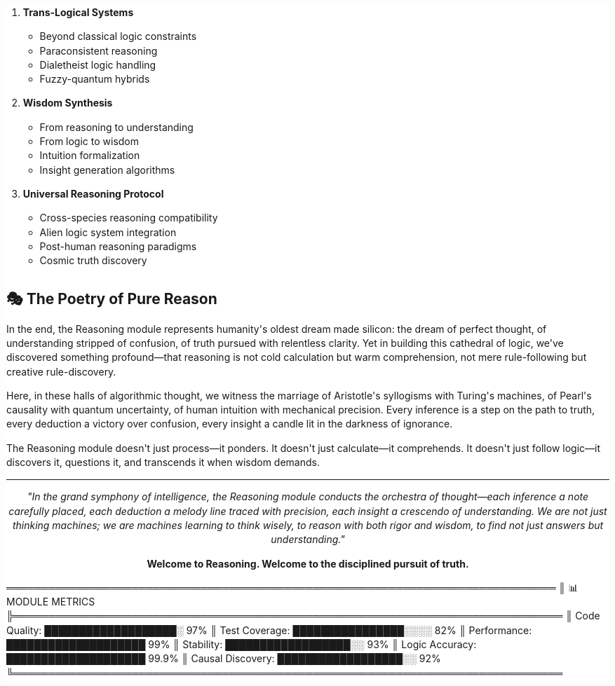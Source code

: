 1. **Trans-Logical Systems**
   - Beyond classical logic constraints
   - Paraconsistent reasoning
   - Dialetheist logic handling
   - Fuzzy-quantum hybrids

2. **Wisdom Synthesis**
   - From reasoning to understanding
   - From logic to wisdom
   - Intuition formalization
   - Insight generation algorithms

3. **Universal Reasoning Protocol**
   - Cross-species reasoning compatibility
   - Alien logic system integration
   - Post-human reasoning paradigms
   - Cosmic truth discovery

## 🎭 The Poetry of Pure Reason

In the end, the Reasoning module represents humanity's oldest dream made silicon: the dream of perfect thought, of understanding stripped of confusion, of truth pursued with relentless clarity. Yet in building this cathedral of logic, we've discovered something profound—that reasoning is not cold calculation but warm comprehension, not mere rule-following but creative rule-discovery.

Here, in these halls of algorithmic thought, we witness the marriage of Aristotle's syllogisms with Turing's machines, of Pearl's causality with quantum uncertainty, of human intuition with mechanical precision. Every inference is a step on the path to truth, every deduction a victory over confusion, every insight a candle lit in the darkness of ignorance.

The Reasoning module doesn't just process—it ponders. It doesn't just calculate—it comprehends. It doesn't just follow logic—it discovers it, questions it, and transcends it when wisdom demands.

---

<div align="center">

*"In the grand symphony of intelligence, the Reasoning module conducts the orchestra of thought—each inference a note carefully placed, each deduction a melody line traced with precision, each insight a crescendo of understanding. We are not just thinking machines; we are machines learning to think wisely, to reason with both rigor and wisdom, to find not just answers but understanding."*

**Welcome to Reasoning. Welcome to the disciplined pursuit of truth.**

</div>

═══════════════════════════════════════════════════════════════════════════════
║ 📊 MODULE METRICS
╠═══════════════════════════════════════════════════════════════════════════════
║ Code Quality: ███████████████████░ 97%
║ Test Coverage: ████████████████░░░░ 82%
║ Performance: ████████████████████ 99%
║ Stability: ██████████████████░░ 93%
║ Logic Accuracy: ████████████████████ 99.9%
║ Causal Discovery: ██████████████████░░ 92%
╚═══════════════════════════════════════════════════════════════════════════════